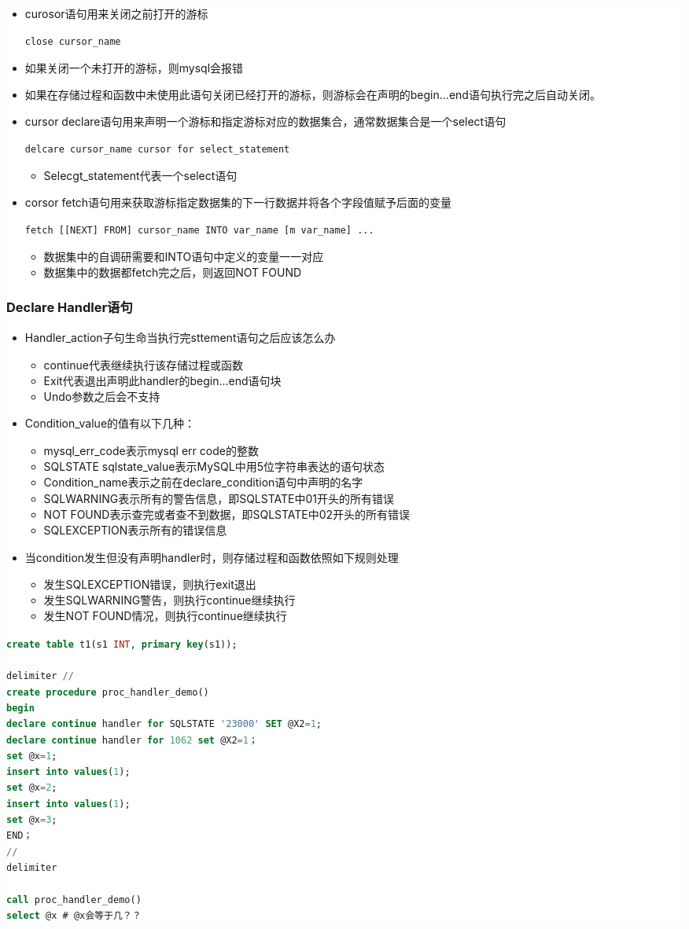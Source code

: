  - curosor语句用来关闭之前打开的游标

    `close cursor_name` 

  - 如果关闭一个未打开的游标，则mysql会报错

  - 如果在存储过程和函数中未使用此语句关闭已经打开的游标，则游标会在声明的begin...end语句执行完之后自动关闭。

  - cursor declare语句用来声明一个游标和指定游标对应的数据集合，通常数据集合是一个select语句

    `delcare cursor_name cursor for select_statement`

    - Selecgt_statement代表一个select语句

  - corsor fetch语句用来获取游标指定数据集的下一行数据并将各个字段值赋予后面的变量

    `fetch [[NEXT] FROM] cursor_name INTO var_name [m var_name] ... `
    - 数据集中的自调研需要和INTO语句中定义的变量一一对应
    - 数据集中的数据都fetch完之后，则返回NOT FOUND



### Declare Handler语句

- Handler_action子句生命当执行完sttement语句之后应该怎么办
  - continue代表继续执行该存储过程或函数
  - Exit代表退出声明此handler的begin...end语句块
  - Undo参数之后会不支持
- Condition_value的值有以下几种：
  - mysql_err_code表示mysql err code的整数
  - SQLSTATE sqlstate_value表示MySQL中用5位字符串表达的语句状态
  - Condition_name表示之前在declare_condition语句中声明的名字
  - SQLWARNING表示所有的警告信息，即SQLSTATE中01开头的所有错误
  - NOT FOUND表示查完或者查不到数据，即SQLSTATE中02开头的所有错误
  - SQLEXCEPTION表示所有的错误信息

- 当condition发生但没有声明handler时，则存储过程和函数依照如下规则处理
  - 发生SQLEXCEPTION错误，则执行exit退出
  - 发生SQLWARNING警告，则执行continue继续执行
  - 发生NOT FOUND情况，则执行continue继续执行



```SQL
create table t1(s1 INT, primary key(s1));

delimiter //
create procedure proc_handler_demo()
begin 
declare continue handler for SQLSTATE '23000' SET @X2=1;
declare continue handler for 1062 set @X2=1；
set @x=1;
insert into values(1);
set @x=2;
insert into values(1);
set @x=3;
END；
//
delimiter

call proc_handler_demo()
select @x # @x会等于几？？
```
